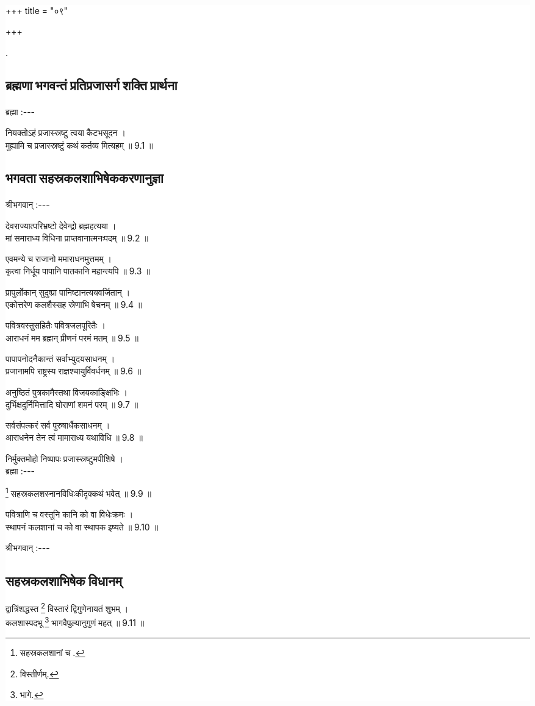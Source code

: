 +++
title = "०९"

+++

 



.



## ब्रह्मणा भगवन्तं प्रतिप्रजासर्ग शक्ति प्रार्थना

ब्रह्मा :---

नियक्तोऽहं प्रजास्स्रष्टु त्वया कैटभसूदन ।  
मुह्यामि च प्रजास्स्रष्टुं कथं कर्तव्य मित्यहम् ॥ 9.1 ॥

## भगवता सहस्रकलशाभिषेककरणानुज्ञा 

श्रीभगवान् :---

देवराज्यात्परिभ्रष्टो देवेन्द्रो ब्रह्महत्यया ।  
मां समाराध्य विधिना प्राप्तवानात्मनःपदम् ॥ 9.2 ॥

एवमन्ये च राजानो ममाराधनमुत्तमम् ।  
कृत्वा निर्धूय पापानि पातकानि महान्त्यपि ॥ 9.3 ॥

प्रापुर्लोकान् सुदुष्प्रा पानिष्टानत्ययवर्जितान् ।  
एकोत्तरेण कलशैस्सह स्रेणाभि षेचनम् ॥ 9.4 ॥

पवित्रवस्तुसहितैः पवित्रजलपूरितैः ।  
आराधनं मम ब्रह्मन् प्रीणनं परमं मतम् ॥ 9.5 ॥

पापापनोदनैकान्तं सर्वाभ्युदयसाधनम् ।  
प्रजानामपि राष्ट्रस्य राज्ञश्चायुर्विवर्धनम् ॥ 9.6 ॥

अनुष्ठितं पुत्रकामैस्तथा विजयकाङ्क्षिभिः ।  
दुर्भिक्षदुर्निमित्तादि घोराणां शमनं परम् ॥ 9.7 ॥

सर्वसंपत्करं सर्व पुरुषार्धैकसाधनम् ।  
आराधनेन तेन त्वं मामाराध्य यथाविधि ॥ 9.8 ॥

निर्मुक्तमोहो निष्पापः प्रजास्स्रष्टुमपीशिषे ।  
ब्रह्मा :---

[^1] सहस्रकलशस्नानविधिःकीदृक्कथं भवेत् ॥ 9.9 ॥


[^1]: सहस्रकलशानां च .


पवित्राणि च वस्तूनि कानि को वा विधेःक्रमः ।  
स्थापनं कलशानां च को वा स्थापक इष्यते ॥ 9.10 ॥

श्रीभगवान् :---

## सहस्रकलशाभिषेक विधानम् 

द्वात्रिंशद्धस्त [^2] विस्तारं द्विगुणेनायतं शुभम् ।  
कलशास्पदभू [^3] भागवैपुल्यानुगुणं महत् ॥ 9.11 ॥


[^2]: विस्तीर्णम्.
[^3]: भागे.
[^4]: सूत्रपातेन.
[^5]: ऊना चैकोनपञ्चाश.
[^6]: मध्यमे मध्यमे.
[^7]: केनलेनैव.
[^8]: नवानां च.
[^9]: मिन्दुकान्तं च द्वयं
[^10]: द्रव्यस्य.
[^11]: भव्य.
[^12]: पाराव तान्वितम्, वासुदेवो मनः क्षुद्रपनसस्तु स देवता.
[^13]: मच्युतम्.
[^14]: जलदो वीरणी, जलजो विदारिणी, ततो विदिरणी.
[^15]: भाष्यते.
[^16]: रजो मूरं.
[^17]: वैकुंठगिरिजं मूलम्.
[^18]: मुकुन्दकृष्णधवलानगुरुश्च.
[^19]: वस्त्राणि.
[^20]: घटाग्रामे.
[^21]: तारकेषु च निक्षिपेत्.
[^22]: कलशे क्षिपेत्.
[^23]: मध्यमान्, इत्यादि श्लोकद्वयं क्वचिन्नदृश्यते.
[^24]: देवमर्चयित्वा च भार्गपम्. भाजनमिति च.
[^25]: शीतिघटे.
[^26]: मांस्याद्भिः, प्राच्यां स्यात् इत्यपि पाठः.
[^27]: मज्जनाम्बोभिः.
[^28]: कोणेषु.
[^29]: ननकैष्वेकैकां.
[^30]: अभ्यर्च्यः.
[^31]: त्व चस्समाः.
[^32]: कुन्दं च, पुष्पाण्येतानि---पुष्पाण्येतेषाम्.
[^33]: एकैकं मध्यकुम्भेषु.
[^34]: रेष्वपि.
[^35]: पूजा मधुरिपोः.
[^36]: ग्राह्यं.
[^37]: सम्भवच्छन्नं सम्भवं चिह्नं.
[^38]: कुठाकरम्.
[^39]: दिव्येष्टुनः दिव्येषुनः.
[^40]: पूर्व.
[^41]: द्विधिमुस्ता.
[^42]: पुष्पफलं.
[^43]: मुरम्. खुरम्.
[^44]: देव्यै.
[^45]: देनवत्पार्वो.
[^46]: विकर्ता च. सरक्ताच.
[^47]: सुरभिः.
[^48]: प्रविष्णुरिति मन्त्रेति.
[^49]: मुद्गेस्त्रीणि.
[^50]: स्तरिरित्वमितीति च.
[^51]: व्यापृतिभिर्जलैः.
[^52]: एष ते च ऋचा.
[^53]: मन्त्रकम्.
[^54]: घटेन तु.
[^55]: वैय्याघ्र.
[^56]: मन्त्रश्चाक्षरमन्त्र.
[^57]: पञ्चरत्न.
[^58]: पञ्चदशभिः.
[^59]: अन्नैश्चतुर्गुणैश्चैव.
[^60]: नन्ते.
[^61]: स्नानफलदमश्नुते महतोमहत्.
[^62]: प्रजानां तदशेषेण.
